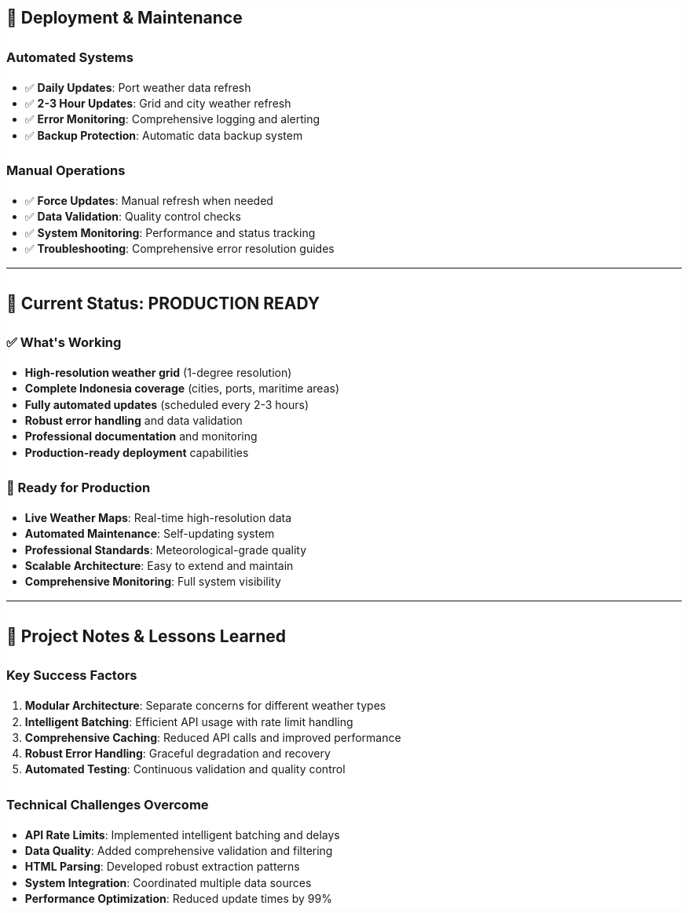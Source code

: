 
## **🚀 Deployment & Maintenance**

### **Automated Systems**
- ✅ **Daily Updates**: Port weather data refresh
- ✅ **2-3 Hour Updates**: Grid and city weather refresh
- ✅ **Error Monitoring**: Comprehensive logging and alerting
- ✅ **Backup Protection**: Automatic data backup system

### **Manual Operations**
- ✅ **Force Updates**: Manual refresh when needed
- ✅ **Data Validation**: Quality control checks
- ✅ **System Monitoring**: Performance and status tracking
- ✅ **Troubleshooting**: Comprehensive error resolution guides

---

## **🎯 Current Status: PRODUCTION READY**

### **✅ What's Working**
- **High-resolution weather grid** (1-degree resolution)
- **Complete Indonesia coverage** (cities, ports, maritime areas)
- **Fully automated updates** (scheduled every 2-3 hours)
- **Robust error handling** and data validation
- **Professional documentation** and monitoring
- **Production-ready deployment** capabilities

### **🚀 Ready for Production**
- **Live Weather Maps**: Real-time high-resolution data
- **Automated Maintenance**: Self-updating system
- **Professional Standards**: Meteorological-grade quality
- **Scalable Architecture**: Easy to extend and maintain
- **Comprehensive Monitoring**: Full system visibility

---

## **📝 Project Notes & Lessons Learned**

### **Key Success Factors**
1. **Modular Architecture**: Separate concerns for different weather types
2. **Intelligent Batching**: Efficient API usage with rate limit handling
3. **Comprehensive Caching**: Reduced API calls and improved performance
4. **Robust Error Handling**: Graceful degradation and recovery
5. **Automated Testing**: Continuous validation and quality control

### **Technical Challenges Overcome**
- **API Rate Limits**: Implemented intelligent batching and delays
- **Data Quality**: Added comprehensive validation and filtering
- **HTML Parsing**: Developed robust extraction patterns
- **System Integration**: Coordinated multiple data sources
- **Performance Optimization**: Reduced update times by 99%

